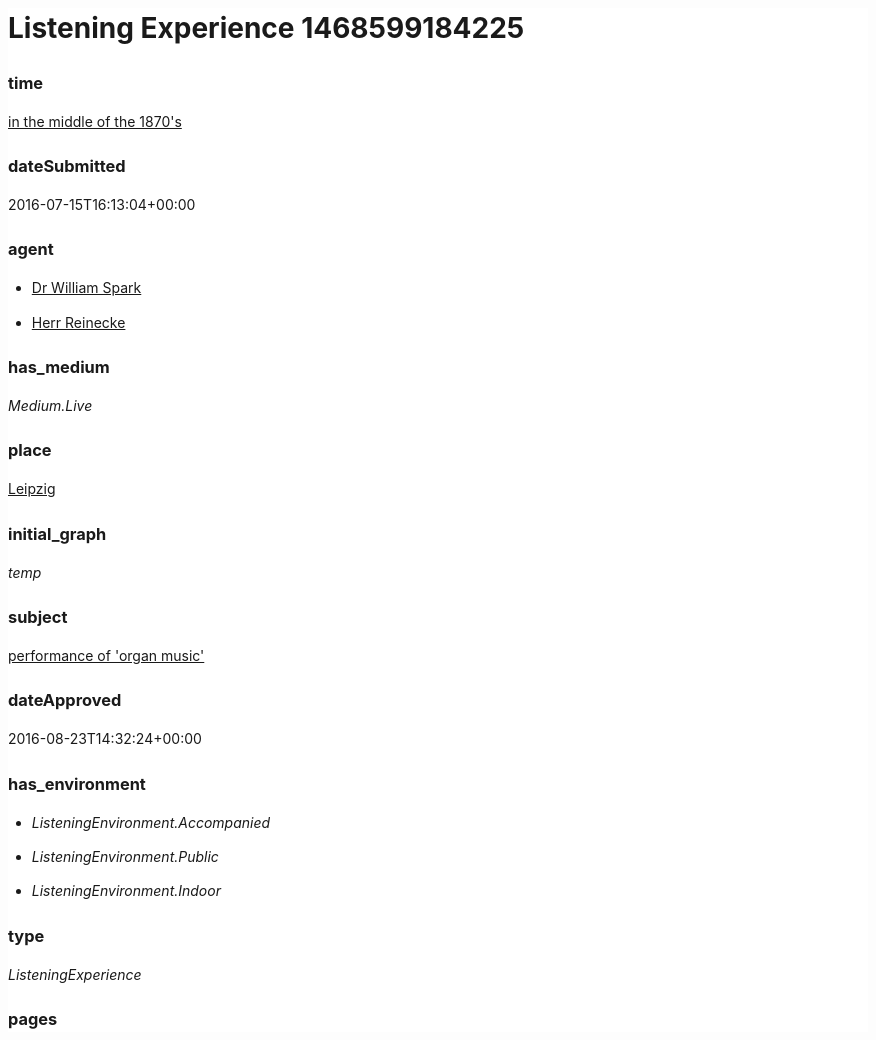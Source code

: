 # Listening Experience 1468599184225

### time


[in the middle of the 1870's](#in-the-middle-of-the-1870's)

### dateSubmitted


2016-07-15T16:13:04+00:00

### agent

 - [Dr William Spark](#Dr-William-Spark)

 - [Herr Reinecke](#Herr-Reinecke)

### has_medium


*Medium.Live*

### place


[Leipzig](#Leipzig)

### initial_graph


*temp*

### subject


[performance of 'organ music'](#performance-of-'organ-music')

### dateApproved


2016-08-23T14:32:24+00:00

### has_environment

 - *ListeningEnvironment.Accompanied*

 - *ListeningEnvironment.Public*

 - *ListeningEnvironment.Indoor*

### type


*ListeningExperience*

### pages
